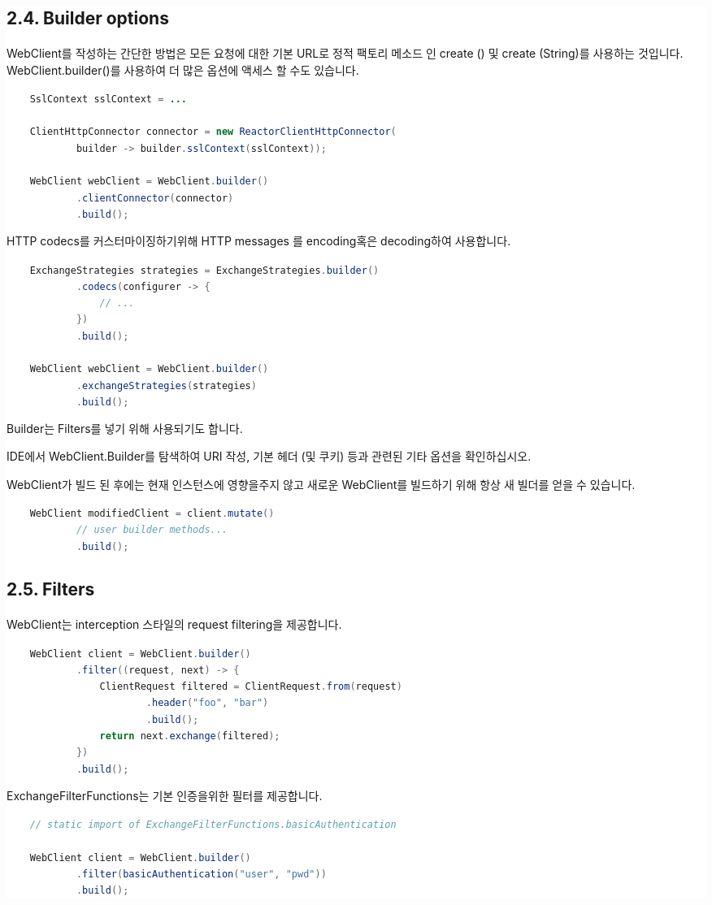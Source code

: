 ## 2.4. Builder options
WebClient를 작성하는 간단한 방법은 모든 요청에 ​​대한 기본 URL로 정적 팩토리 메소드 인 create () 및 create (String)를 사용하는 것입니다. WebClient.builder()를 사용하여 더 많은 옵션에 액세스 할 수도 있습니다.
```java
    SslContext sslContext = ...

    ClientHttpConnector connector = new ReactorClientHttpConnector(
            builder -> builder.sslContext(sslContext));

    WebClient webClient = WebClient.builder()
            .clientConnector(connector)
            .build();
```
HTTP codecs를 커스터마이징하기위해 HTTP messages 를 encoding혹은 decoding하여 사용합니다.
```java
    ExchangeStrategies strategies = ExchangeStrategies.builder()
            .codecs(configurer -> {
                // ...
            })
            .build();

    WebClient webClient = WebClient.builder()
            .exchangeStrategies(strategies)
            .build();
```

Builder는 Filters를 넣기 위해 사용되기도 합니다.

IDE에서 WebClient.Builder를 탐색하여 URI 작성, 기본 헤더 (및 쿠키) 등과 관련된 기타 옵션을 확인하십시오.

WebClient가 빌드 된 후에는 현재 인스턴스에 영향을주지 않고 새로운 WebClient를 빌드하기 위해 항상 새 빌더를 얻을 수 있습니다.
```java
    WebClient modifiedClient = client.mutate()
            // user builder methods...
            .build();
```

## 2.5. Filters
WebClient는 interception 스타일의 request filtering을 제공합니다.
```java
    WebClient client = WebClient.builder()
            .filter((request, next) -> {
                ClientRequest filtered = ClientRequest.from(request)
                        .header("foo", "bar")
                        .build();
                return next.exchange(filtered);
            })
            .build();
```

ExchangeFilterFunctions는 기본 인증을위한 필터를 제공합니다.
```java
    // static import of ExchangeFilterFunctions.basicAuthentication

    WebClient client = WebClient.builder()
            .filter(basicAuthentication("user", "pwd"))
            .build();
```
